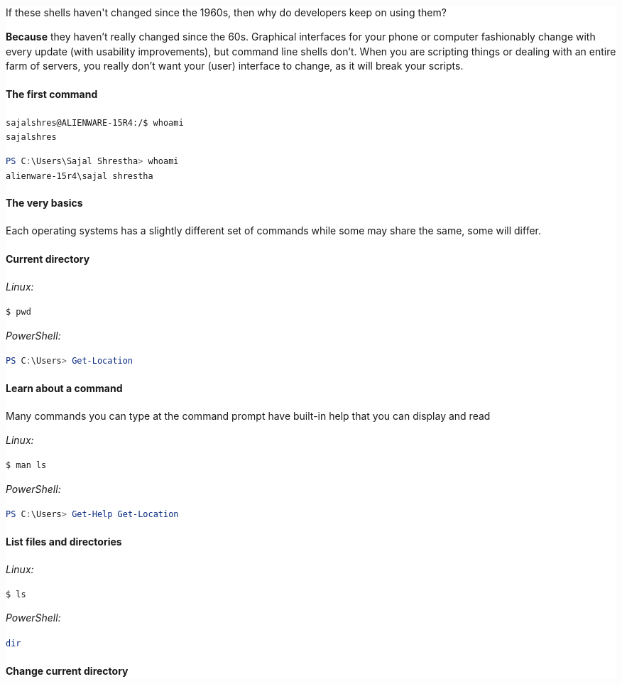 If these shells haven't changed since the 1960s, then why do developers keep on using them?

**Because** they haven’t really changed since the 60s. Graphical interfaces for your phone or computer fashionably change with every update (with usability improvements), but command line shells don’t. When you are scripting things or dealing with an entire farm of servers, you really don’t want your (user) interface to change, as it will break your scripts.

#### The first command

```bash
sajalshres@ALIENWARE-15R4:/$ whoami
sajalshres
```

```powershell
PS C:\Users\Sajal Shrestha> whoami
alienware-15r4\sajal shrestha
```

#### The very basics

Each operating systems has a slightly different set of commands while some may share the same, some will differ.

#### Current directory
*Linux:*
```bash
$ pwd
```
*PowerShell:*

```powershell
PS C:\Users> Get-Location
```
#### Learn about a command
Many commands you can type at the command prompt have built-in help that you can display and read

*Linux:*
```bash
$ man ls
```
*PowerShell:*

```powershell
PS C:\Users> Get-Help Get-Location
```
#### List files and directories

*Linux:*

```bash
$ ls
```
*PowerShell:*

```powershell
dir
```
#### Change current directory
